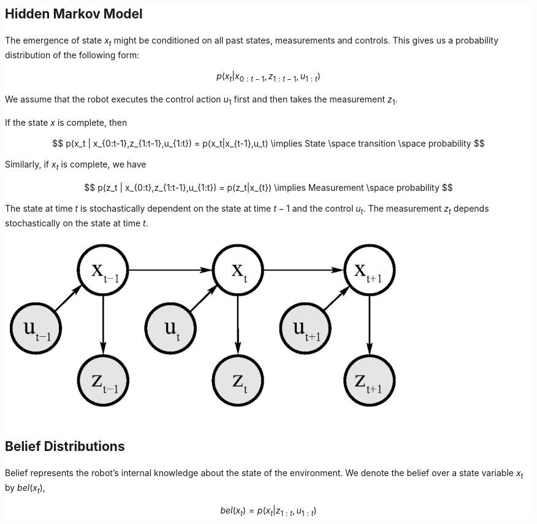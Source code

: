 
## Hidden Markov Model

The emergence of state $x_t$ might be conditioned on all past states, measurements and controls. This gives us a probability distribution of the following form:

$$
p(x_t | x_{0:t-1},z_{1:t-1},u_{1:t})
$$

We assume that the robot executes the control action $u_1$ first and then takes the measurement $z_1$.

If the state $x$ is complete, then

$$
p(x_t | x_{0:t-1},z_{1:t-1},u_{1:t}) = p(x_t|x_{t-1},u_t) \implies State  \space transition \space probability 
$$

Similarly, if $x_t$ is complete, we have

$$
p(z_t | x_{0:t},z_{1:t-1},u_{1:t}) = p(z_t|x_{t}) \implies Measurement \space probability
$$

The state at time $t$ is stochastically dependent on the state at time $t-1$ and the control $u_t.$ The measurement $z_t$ depends stochastically on the state at time $t.$

![Untitled](/assets/images/AI%20for%20Robotics%20a7b628c206f349b4b9b9798885f99df1/Untitled.png)

## Belief Distributions

Belief represents the robot’s internal knowledge about the state of the environment. We denote the belief over a state variable $x_t$ by $bel(x_t),$

$$
bel(x_t) = p(x_t|z_{1:t},u_{1:t})
$$
